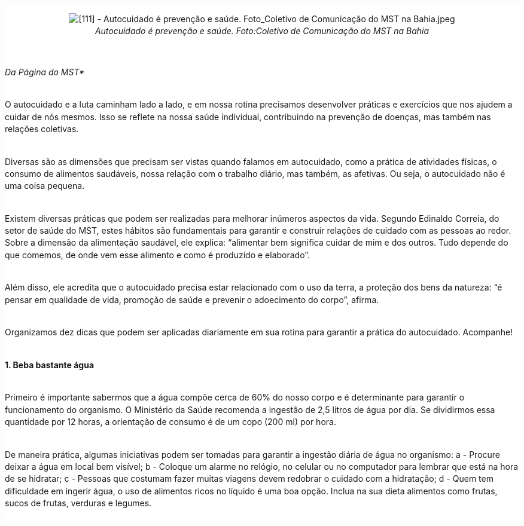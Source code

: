 <div style="text-align:center">
<figure class="image" style="display:inline-block"><img alt="[111] - Autocuidado é prevenção e saúde. Foto_Coletivo de Comunicação do MST na Bahia.jpeg" height="473" src="//farm66.staticflickr.com/65535/48481727341_fb59037dbc_b.jpg" width="700" />
<figcaption><em>Autocuidado &eacute; preven&ccedil;&atilde;o e sa&uacute;de. Foto:Coletivo de Comunica&ccedil;&atilde;o do MST na Bahia</em></figcaption>
</figure>
</div>

<p><br />
<em>Da P&aacute;gina do MST*</em><br />
&nbsp;</p>

<p>O autocuidado e a luta caminham lado a lado, e em nossa rotina precisamos desenvolver pr&aacute;ticas e exerc&iacute;cios que nos ajudem a cuidar de n&oacute;s mesmos. Isso se reflete na nossa sa&uacute;de individual, contribuindo na preven&ccedil;&atilde;o de doen&ccedil;as, mas tamb&eacute;m nas rela&ccedil;&otilde;es coletivas.<br />
&nbsp;</p>

<p>Diversas s&atilde;o as dimens&otilde;es que precisam ser vistas quando falamos em autocuidado, como a pr&aacute;tica de atividades f&iacute;sicas, o consumo de alimentos saud&aacute;veis, nossa rela&ccedil;&atilde;o com o trabalho di&aacute;rio, mas tamb&eacute;m, as afetivas. Ou seja, o autocuidado n&atilde;o &eacute; uma coisa pequena.&nbsp;<br />
&nbsp;</p>

<p>Existem diversas pr&aacute;ticas que podem ser realizadas para melhorar in&uacute;meros aspectos da vida. Segundo Edinaldo Correia, do setor de sa&uacute;de do MST, estes h&aacute;bitos s&atilde;o fundamentais para garantir e construir rela&ccedil;&otilde;es de cuidado com as pessoas ao redor. Sobre a dimens&atilde;o da alimenta&ccedil;&atilde;o saud&aacute;vel, ele explica: &ldquo;alimentar bem significa cuidar de mim e dos outros. Tudo depende do que comemos, de onde vem esse alimento e como &eacute; produzido e elaborado&rdquo;.</p>

<p><br />
Al&eacute;m disso, ele acredita que o autocuidado precisa estar relacionado com o uso da terra, a prote&ccedil;&atilde;o dos bens da natureza: &ldquo;&eacute; pensar em qualidade de vida, promo&ccedil;&atilde;o de sa&uacute;de e prevenir o adoecimento do corpo&rdquo;, afirma.<br />
&nbsp;</p>

<p>Organizamos dez dicas que podem ser aplicadas diariamente em sua rotina para garantir a pr&aacute;tica do autocuidado. Acompanhe!<br />
&nbsp;</p>

<p><strong>1. Beba bastante &aacute;gua</strong><br />
&nbsp;</p>

<p>Primeiro &eacute; importante sabermos que a &aacute;gua comp&otilde;e cerca de 60% do nosso corpo e &eacute; determinante para garantir o funcionamento do organismo. O Minist&eacute;rio da Sa&uacute;de recomenda a ingest&atilde;o de 2,5 litros de &aacute;gua por dia. Se dividirmos essa quantidade por 12 horas, a orienta&ccedil;&atilde;o de consumo &eacute; de um copo (200 ml) por hora.<br />
&nbsp;</p>

<p>De maneira pr&aacute;tica, algumas iniciativas podem ser tomadas para garantir a ingest&atilde;o di&aacute;ria de &aacute;gua no organismo: a - Procure deixar a &aacute;gua em local bem vis&iacute;vel; b - Coloque um alarme no rel&oacute;gio, no celular ou no computador para lembrar que est&aacute; na hora de se hidratar; c - Pessoas que costumam fazer muitas viagens devem redobrar o cuidado com a hidrata&ccedil;&atilde;o; d - Quem tem dificuldade em ingerir &aacute;gua, o uso de alimentos ricos no l&iacute;quido &eacute; uma boa op&ccedil;&atilde;o. Inclua na sua dieta alimentos como frutas, sucos de frutas, verduras e legumes.<br />
&nbsp;</p>
